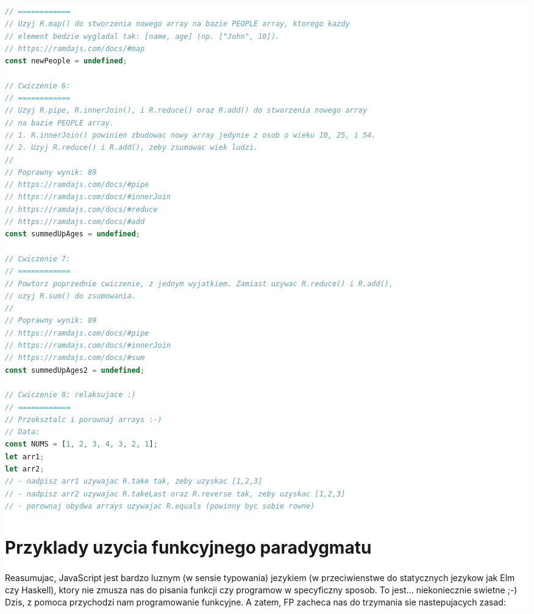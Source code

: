 ```javascript
// ============
// Uzyj R.map() do stworzenia nowego array na bazie PEOPLE array, ktorego kazdy
// element bedzie wygladal tak: [name, age] (np. ["John", 10]).
// https://ramdajs.com/docs/#map
const newPeople = undefined;

// Cwiczenie 6:
// ============
// Uzyj R.pipe, R.innerJoin(), i R.reduce() oraz R.add() do stworzenia nowego array
// na bazie PEOPLE array.
// 1. R.innerJoin() powinien zbudowac nowy array jedynie z osob o wieku 10, 25, i 54.
// 2. Uzyj R.reduce() i R.add(), zeby zsumowac wiek ludzi.
//
// Poprawny wynik: 89
// https://ramdajs.com/docs/#pipe
// https://ramdajs.com/docs/#innerJoin
// https://ramdajs.com/docs/#reduce
// https://ramdajs.com/docs/#add
const summedUpAges = undefined;

// Cwiczenie 7:
// ============
// Powtorz poprzednie cwiczenie, z jednym wyjatkiem. Zamiast uzywac R.reduce() i R.add(),
// uzyj R.sum() do zsumowania.
//
// Poprawny wynik: 89
// https://ramdajs.com/docs/#pipe
// https://ramdajs.com/docs/#innerJoin
// https://ramdajs.com/docs/#sum
const summedUpAges2 = undefined;

// Cwiczenie 8: relaksujace :)
// ============
// Przeksztalc i porownaj arrays :-)
// Data:
const NUMS = [1, 2, 3, 4, 3, 2, 1];
let arr1;
let arr2;
// - nadpisz arr1 uzywajac R.take tak, zeby uzyskac [1,2,3]
// - nadpisz arr2 uzywajac R.takeLast oraz R.reverse tak, zeby uzyskac [1,2,3]
// - porownaj obydwa arrays uzywajac R.equals (powinny byc sobie rowne)
```

# Przyklady uzycia funkcyjnego paradygmatu

Reasumujac, JavaScript jest bardzo luznym (w sensie typowania) jezykiem (w przeciwienstwe do statycznych jezykow jak Elm czy Haskell), ktory nie zmusza nas do pisania funkcji czy programow w specyficzny sposob. To jest... niekoniecznie swietne ;-) Dzis, z pomoca przychodzi nam programowanie funkcyjne. A zatem, FP zacheca nas do trzymania sie nastepujacych zasad:
